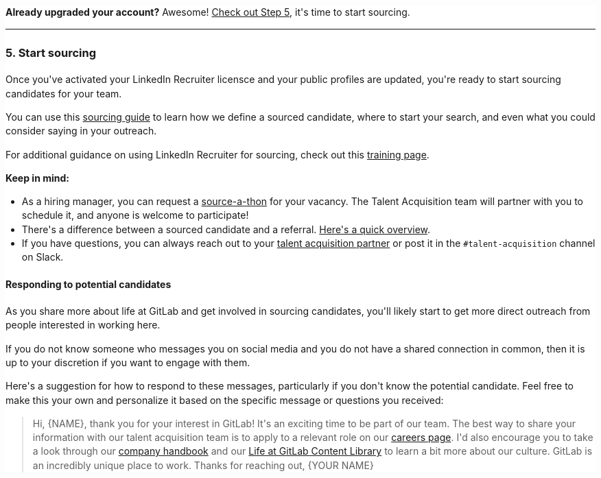 **Already upgraded your account?** Awesome! [Check out Step 5](/handbook/hiring/gitlab-ambassadors/#start-sourcing), it's time to start sourcing.

-----

### 5. Start sourcing

Once you've activated your LinkedIn Recruiter licensce and your public profiles are updated, you're ready to start sourcing candidates for your team.

You can use this [sourcing guide](/handbook/hiring/sourcing/#how-to-source-candidates) to learn how we define a sourced candidate, where to start your search, and even what you could consider saying in your outreach.

For additional guidance on using LinkedIn Recruiter for sourcing, check out this [training page](https://business.linkedin.com/talent-solutions/cx/18/05/fast-track#all).

**Keep in mind:**
- As a hiring manager, you can request a [source-a-thon](/handbook/hiring/sourcing/#source-a-thons) for your vacancy. The Talent Acquisition team will partner with you to schedule it, and anyone is welcome to participate!
- There's a difference between a sourced candidate and a referral. [Here's a quick overview](/handbook/hiring/referral-process/#defining-a-referral).
- If you have questions, you can always reach out to your [talent acquisition partner](/handbook/hiring/recruiting-alignment/) or post it in the `#talent-acquisition` channel on Slack.

#### Responding to potential candidates

As you share more about life at GitLab and get involved in sourcing candidates, you'll likely start to get more direct outreach from people interested in working here.

If you do not know someone who messages you on social media and you do not have a shared connection in common, then it is up to your discretion if you want to engage with them.

Here's a suggestion for how to respond to these messages, particularly if you don't know the potential candidate.
Feel free to make this your own and personalize it based on the specific message or questions you received:

>  Hi, {NAME}, thank you for your interest in GitLab! It's an exciting time to be part of our team. 
The best way to share your information with our talent acquisition team is to apply to a relevant role on our [careers page](https://about.gitlab.com/jobs/). I'd also encourage you to take a look through our [company handbook](https://about.gitlab.com/handbook/) and our [Life at GitLab Content Library](https://about.gitlab.com/handbook/people-group/employment-branding/content-library/) to learn a bit more about our culture.
GitLab is an incredibly unique place to work.
Thanks for reaching out,
{YOUR NAME}




